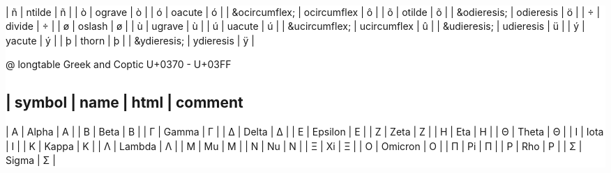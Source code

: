   | &ntilde; | ntilde | &#x00F1; | 
  | &ograve; | ograve | &#x00F2; | 
  | &oacute; | oacute | &#x00F3; | 
  | &ocircumflex; | ocircumflex | &#x00F4; | 
  | &otilde; | otilde | &#x00F5; | 
  | &odieresis; | odieresis | &#x00F6; | 
  | &divide; | divide | &#x00F7; | 
  | &oslash; | oslash | &#x00F8; | 
  | &ugrave; | ugrave | &#x00F9; | 
  | &uacute; | uacute | &#x00FA; | 
  | &ucircumflex; | ucircumflex | &#x00FB; | 
  | &udieresis; | udieresis | &#x00FC; | 
  | &yacute; | yacute | &#x00FD; | 
  | &thorn; | thorn | &#x00FE; | 
  | &ydieresis; | ydieresis | &#x00FF; | 


@ longtable
  Greek and Coptic U+0370 - U+03FF

  | symbol | name | html | comment
  ----------------------------------
  | &Alpha; | Alpha | &#x0391; | 
  | &Beta; | Beta | &#x0392; | 
  | &Gamma; | Gamma | &#x0393; | 
  | &Delta; | Delta | &#x0394; | 
  | &Epsilon; | Epsilon | &#x0395; | 
  | &Zeta; | Zeta | &#x0396; | 
  | &Eta; | Eta | &#x0397; | 
  | &Theta; | Theta | &#x0398; | 
  | &Iota; | Iota | &#x0399; | 
  | &Kappa; | Kappa | &#x039A; | 
  | &Lambda; | Lambda | &#x039B; | 
  | &Mu; | Mu | &#x039C; | 
  | &Nu; | Nu | &#x039D; | 
  | &Xi; | Xi | &#x039E; | 
  | &Omicron; | Omicron | &#x039F; | 
  | &Pi; | Pi | &#x03A0; | 
  | &Rho; | Rho | &#x03A1; | 
  | &Sigma; | Sigma | &#x03A3; | 